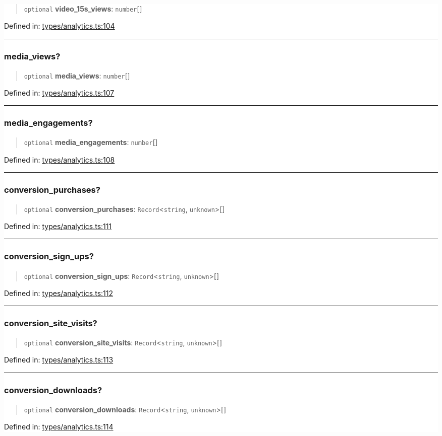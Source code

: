 > `optional` **video\_15s\_views**: `number`[]

Defined in: [types/analytics.ts:104](https://github.com/kage1020/x-ads-sdk/blob/main/src/types/analytics.ts#L104)

***

### media\_views?

> `optional` **media\_views**: `number`[]

Defined in: [types/analytics.ts:107](https://github.com/kage1020/x-ads-sdk/blob/main/src/types/analytics.ts#L107)

***

### media\_engagements?

> `optional` **media\_engagements**: `number`[]

Defined in: [types/analytics.ts:108](https://github.com/kage1020/x-ads-sdk/blob/main/src/types/analytics.ts#L108)

***

### conversion\_purchases?

> `optional` **conversion\_purchases**: `Record`\<`string`, `unknown`\>[]

Defined in: [types/analytics.ts:111](https://github.com/kage1020/x-ads-sdk/blob/main/src/types/analytics.ts#L111)

***

### conversion\_sign\_ups?

> `optional` **conversion\_sign\_ups**: `Record`\<`string`, `unknown`\>[]

Defined in: [types/analytics.ts:112](https://github.com/kage1020/x-ads-sdk/blob/main/src/types/analytics.ts#L112)

***

### conversion\_site\_visits?

> `optional` **conversion\_site\_visits**: `Record`\<`string`, `unknown`\>[]

Defined in: [types/analytics.ts:113](https://github.com/kage1020/x-ads-sdk/blob/main/src/types/analytics.ts#L113)

***

### conversion\_downloads?

> `optional` **conversion\_downloads**: `Record`\<`string`, `unknown`\>[]

Defined in: [types/analytics.ts:114](https://github.com/kage1020/x-ads-sdk/blob/main/src/types/analytics.ts#L114)
